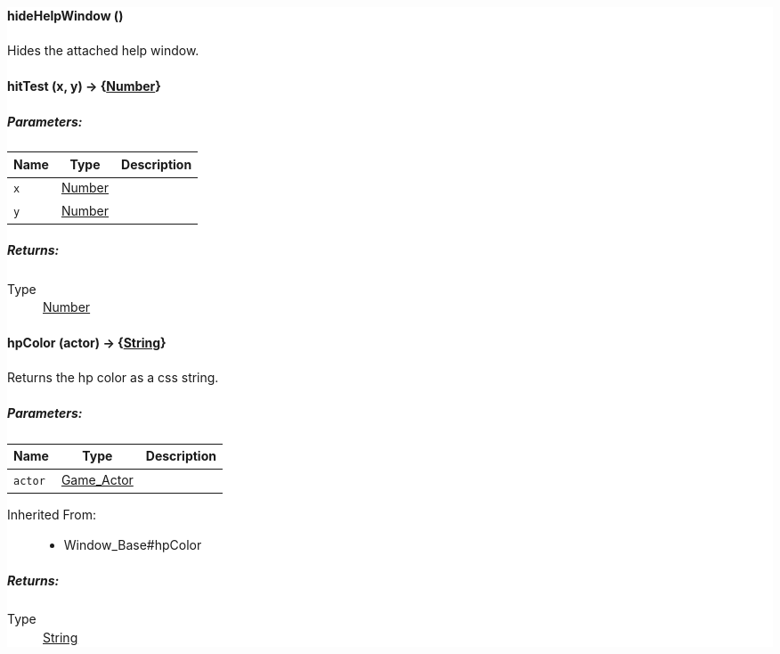 #### hideHelpWindow ()


Hides the attached help window.
<dl>
</dl>

#### hitTest (x, y) → {[Number](Number.md)}

##### Parameters:

| Name | Type | Description |
| --- | --- | --- |
| `x` | [Number](Number.md) |  |
| `y` | [Number](Number.md) |  |

<dl>
</dl>

##### Returns:

<dl>
                <dt> Type </dt>
                <dd>
                    <span><a href="Number.html">Number</a></span>
                </dd>
            </dl>

#### hpColor (actor) → {[String](String.md)}


Returns the hp color as a css string.

##### Parameters:

| Name | Type | Description |
| --- | --- | --- |
| `actor` | [Game_Actor](Game_Actor.md) |  |

<dl>
                <dt>Inherited From:</dt>
                <dd>
                    <ul>
                        <li>
                            <a>Window_Base#hpColor</a>
                        </li>
                    </ul>
                </dd>
            </dl>

##### Returns:

<dl>
                <dt> Type </dt>
                <dd>
                    <span><a href="String.html">String</a></span>
                </dd>
            </dl>
